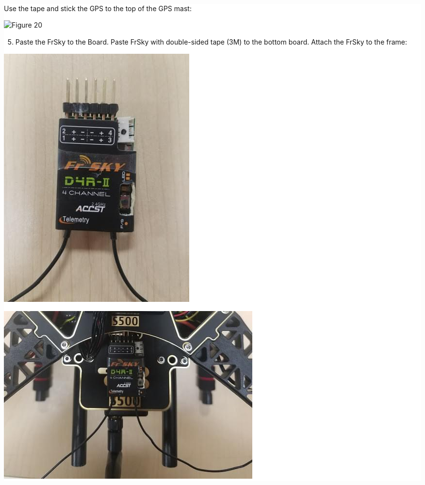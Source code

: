   Use the tape and stick the GPS to the top of the GPS mast:

  ![Figure 20](../../assets/airframes/multicopter/s500_holybro_pixhawk4/s500_fig20.jpg)

5. Paste the FrSky to the Board. Paste FrSky with double-sided tape (3M) to the bottom board.
  Attach the FrSky to the frame:

  ![Figure 21](../../assets/airframes/multicopter/s500_holybro_pixhawk4/s500_fig21.jpg)

  ![Figure 22](../../assets/airframes/multicopter/s500_holybro_pixhawk4/s500_fig22.jpg)

